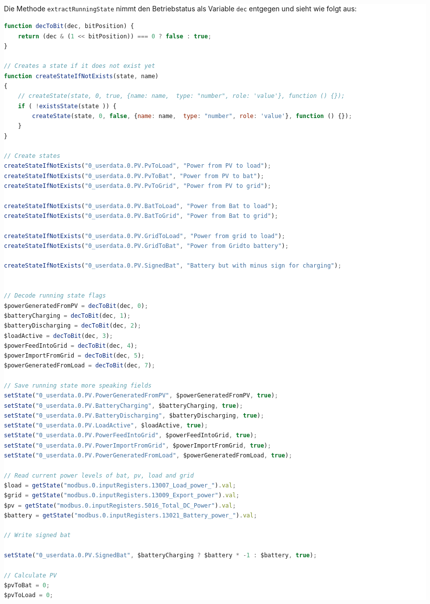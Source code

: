Die Methode `extractRunningState` nimmt den Betriebstatus als Variable `dec` entgegen und sieht wie folgt aus:  

```javascript
function decToBit(dec, bitPosition) {
    return (dec & (1 << bitPosition)) === 0 ? false : true;
}

// Creates a state if it does not exist yet
function createStateIfNotExists(state, name)
{
    // createState(state, 0, true, {name: name,  type: "number", role: 'value'}, function () {});    
    if ( !existsState(state )) {
        createState(state, 0, false, {name: name,  type: "number", role: 'value'}, function () {});    
    } 
}

// Create states
createStateIfNotExists("0_userdata.0.PV.PvToLoad", "Power from PV to load");
createStateIfNotExists("0_userdata.0.PV.PvToBat", "Power from PV to bat");
createStateIfNotExists("0_userdata.0.PV.PvToGrid", "Power from PV to grid");

createStateIfNotExists("0_userdata.0.PV.BatToLoad", "Power from Bat to load");
createStateIfNotExists("0_userdata.0.PV.BatToGrid", "Power from Bat to grid");

createStateIfNotExists("0_userdata.0.PV.GridToLoad", "Power from grid to load");
createStateIfNotExists("0_userdata.0.PV.GridToBat", "Power from Gridto battery");

createStateIfNotExists("0_userdata.0.PV.SignedBat", "Battery but with minus sign for charging");


// Decode running state flags
$powerGeneratedFromPV = decToBit(dec, 0);
$batteryCharging = decToBit(dec, 1);
$batteryDischarging = decToBit(dec, 2);
$loadActive = decToBit(dec, 3);
$powerFeedIntoGrid = decToBit(dec, 4);
$powerImportFromGrid = decToBit(dec, 5);
$powerGeneratedFromLoad = decToBit(dec, 7);

// Save running state more speaking fields
setState("0_userdata.0.PV.PowerGeneratedFromPV", $powerGeneratedFromPV, true);
setState("0_userdata.0.PV.BatteryCharging", $batteryCharging, true);
setState("0_userdata.0.PV.BatteryDischarging", $batteryDischarging, true);
setState("0_userdata.0.PV.LoadActive", $loadActive, true);
setState("0_userdata.0.PV.PowerFeedIntoGrid", $powerFeedIntoGrid, true);
setState("0_userdata.0.PV.PowerImportFromGrid", $powerImportFromGrid, true);
setState("0_userdata.0.PV.PowerGeneratedFromLoad", $powerGeneratedFromLoad, true);

// Read current power levels of bat, pv, load and grid
$load = getState("modbus.0.inputRegisters.13007_Load_power_").val;
$grid = getState("modbus.0.inputRegisters.13009_Export_power").val;
$pv = getState("modbus.0.inputRegisters.5016_Total_DC_Power").val;
$battery = getState("modbus.0.inputRegisters.13021_Battery_power_").val;

// Write signed bat

setState("0_userdata.0.PV.SignedBat", $batteryCharging ? $battery * -1 : $battery, true);

// Calculate PV
$pvToBat = 0;
$pvToLoad = 0;
```